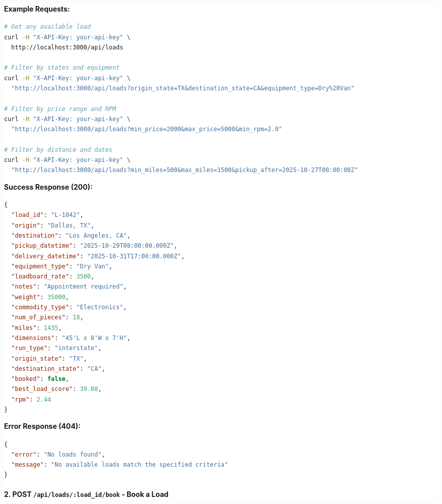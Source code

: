 **Example Requests:**

```bash
# Get any available load
curl -H "X-API-Key: your-api-key" \
  http://localhost:3000/api/loads

# Filter by states and equipment
curl -H "X-API-Key: your-api-key" \
  "http://localhost:3000/api/loads?origin_state=TX&destination_state=CA&equipment_type=Dry%20Van"

# Filter by price range and RPM
curl -H "X-API-Key: your-api-key" \
  "http://localhost:3000/api/loads?min_price=2000&max_price=5000&min_rpm=2.0"

# Filter by distance and dates
curl -H "X-API-Key: your-api-key" \
  "http://localhost:3000/api/loads?min_miles=500&max_miles=1500&pickup_after=2025-10-27T00:00:00Z"
```

**Success Response (200):**
```json
{
  "load_id": "L-1042",
  "origin": "Dallas, TX",
  "destination": "Los Angeles, CA",
  "pickup_datetime": "2025-10-29T08:00:00.000Z",
  "delivery_datetime": "2025-10-31T17:00:00.000Z",
  "equipment_type": "Dry Van",
  "loadboard_rate": 3500,
  "notes": "Appointment required",
  "weight": 35000,
  "commodity_type": "Electronics",
  "num_of_pieces": 18,
  "miles": 1435,
  "dimensions": "45'L x 8'W x 7'H",
  "run_type": "interstate",
  "origin_state": "TX",
  "destination_state": "CA",
  "booked": false,
  "best_load_score": 39.88,
  "rpm": 2.44
}
```

**Error Response (404):**
```json
{
  "error": "No loads found",
  "message": "No available loads match the specified criteria"
}
```

#### 2. POST `/api/loads/:load_id/book` - Book a Load

